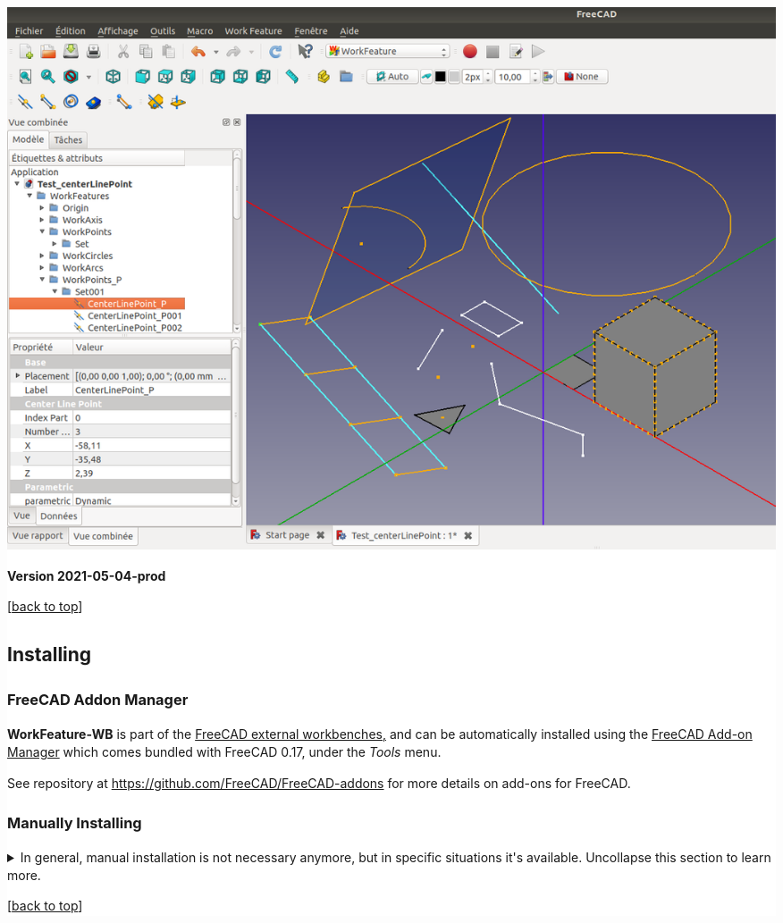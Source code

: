 ![alt](./Doc/Images/Title02.png?1)

**Version 2021-05-04-prod**

[[back to top](#Sections)]

## Installing  
### FreeCAD Addon Manager
**WorkFeature-WB** is part of the [FreeCAD external workbenches,](https://www.freecadweb.org/wiki/External_workbenches)
 and can be automatically installed using the [FreeCAD Add-on Manager](https://github.com/FreeCAD/FreeCAD-addons) which comes bundled with FreeCAD 0.17, under the *Tools* menu. 

See repository at https://github.com/FreeCAD/FreeCAD-addons for more details on add-ons for FreeCAD.

### Manually Installing 
<details><summary>In general, manual installation is not necessary anymore, but in specific situations it's available. Uncollapse this section to learn more.</summary></details>

[[back to top](#Sections)]
